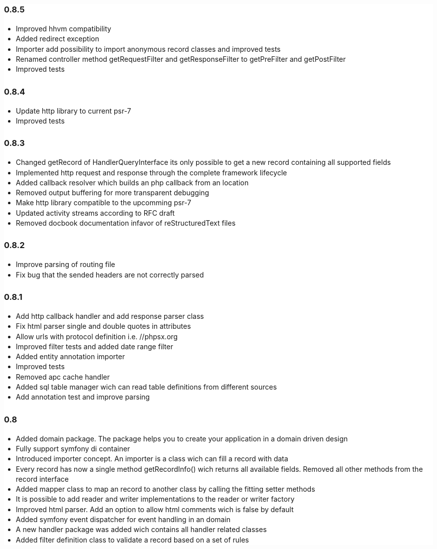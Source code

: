 ### 0.8.5

* Improved hhvm compatibility
* Added redirect exception
* Importer add possibility to import anonymous record classes and improved tests
* Renamed controller method getRequestFilter and getResponseFilter to 
  getPreFilter and getPostFilter
* Improved tests

### 0.8.4

* Update http library to current psr-7
* Improved tests

### 0.8.3

* Changed getRecord of HandlerQueryInterface its only possible to get a new 
  record containing all supported fields
* Implemented http request and response through the complete framework lifecycle
* Added callback resolver which builds an php callback from an location
* Removed output buffering for more transparent debugging
* Make http library compatible to the upcomming psr-7
* Updated activity streams according to RFC draft
* Removed docbook documentation infavor of reStructuredText files

### 0.8.2

* Improve parsing of routing file
* Fix bug that the sended headers are not correctly parsed

### 0.8.1

* Add http callback handler and add response parser class
* Fix html parser single and double quotes in attributes
* Allow urls with protocol definition i.e. //phpsx.org
* Improved filter tests and added date range filter
* Added entity annotation importer
* Improved tests
* Removed apc cache handler
* Added sql table manager wich can read table definitions from different sources
* Add annotation test and improve parsing

### 0.8

* Added domain package. The package helps you to create your application in a 
  domain driven design
* Fully support symfony di container
* Introduced importer concept. An importer is a class wich can fill a record 
  with data
* Every record has now a single method getRecordInfo() wich returns all
  available fields. Removed all other methods from the record interface
* Added mapper class to map an record to another class by calling the fitting
  setter methods
* It is possible to add reader and writer implementations to the reader or 
  writer factory
* Improved html parser. Add an option to allow html comments wich is false by
  default
* Added symfony event dispatcher for event handling in an domain
* A new handler package was added wich contains all handler related classes
* Added filter definition class to validate a record based on a set of rules
